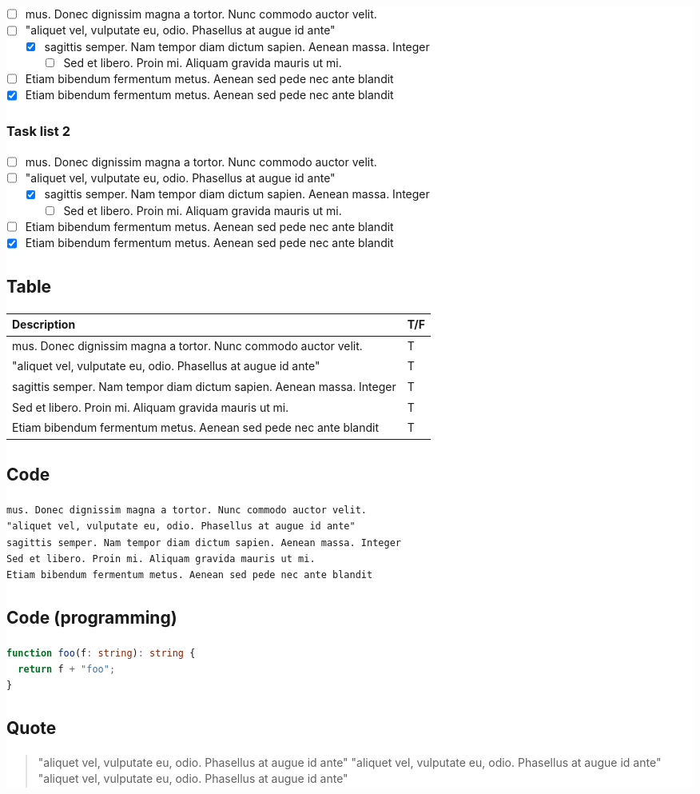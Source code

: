- [ ] mus. Donec dignissim magna a tortor. Nunc commodo auctor velit.
- [ ] "aliquet vel, vulputate eu, odio. Phasellus at augue id ante"
  - [x] sagittis semper. Nam tempor diam dictum sapien. Aenean massa. Integer
    - [ ] Sed et libero. Proin mi. Aliquam gravida mauris ut mi.
- [ ] Etiam bibendum fermentum metus. Aenean sed pede nec ante blandit
- [x] Etiam bibendum fermentum metus. Aenean sed pede nec ante blandit

### Task list 2

- [ ] mus. Donec dignissim magna a tortor. Nunc commodo auctor velit.
- [ ] "aliquet vel, vulputate eu, odio. Phasellus at augue id ante"
  - [x] sagittis semper. Nam tempor diam dictum sapien. Aenean massa. Integer
    - [ ] Sed et libero. Proin mi. Aliquam gravida mauris ut mi.
- [ ] Etiam bibendum fermentum metus. Aenean sed pede nec ante blandit
- [x] Etiam bibendum fermentum metus. Aenean sed pede nec ante blandit

## Table

| Description                                                           | T/F |
| :-------------------------------------------------------------------- | :-- |
| mus. Donec dignissim magna a tortor. Nunc commodo auctor velit.       | T   |
| "aliquet vel, vulputate eu, odio. Phasellus at augue id ante"         | T   |
| sagittis semper. Nam tempor diam dictum sapien. Aenean massa. Integer | T   |
| Sed et libero. Proin mi. Aliquam gravida mauris ut mi.                | T   |
| Etiam bibendum fermentum metus. Aenean sed pede nec ante blandit      | T   |

## Code

```
mus. Donec dignissim magna a tortor. Nunc commodo auctor velit.
"aliquet vel, vulputate eu, odio. Phasellus at augue id ante"
sagittis semper. Nam tempor diam dictum sapien. Aenean massa. Integer
Sed et libero. Proin mi. Aliquam gravida mauris ut mi.
Etiam bibendum fermentum metus. Aenean sed pede nec ante blandit
```

## Code (programming)

```typescript
function foo(f: string): string {
  return f + "foo";
}
```

## Quote

> "aliquet vel, vulputate eu, odio. Phasellus at augue id ante"
> "aliquet vel, vulputate eu, odio. Phasellus at augue id ante"
> "aliquet vel, vulputate eu, odio. Phasellus at augue id ante"
